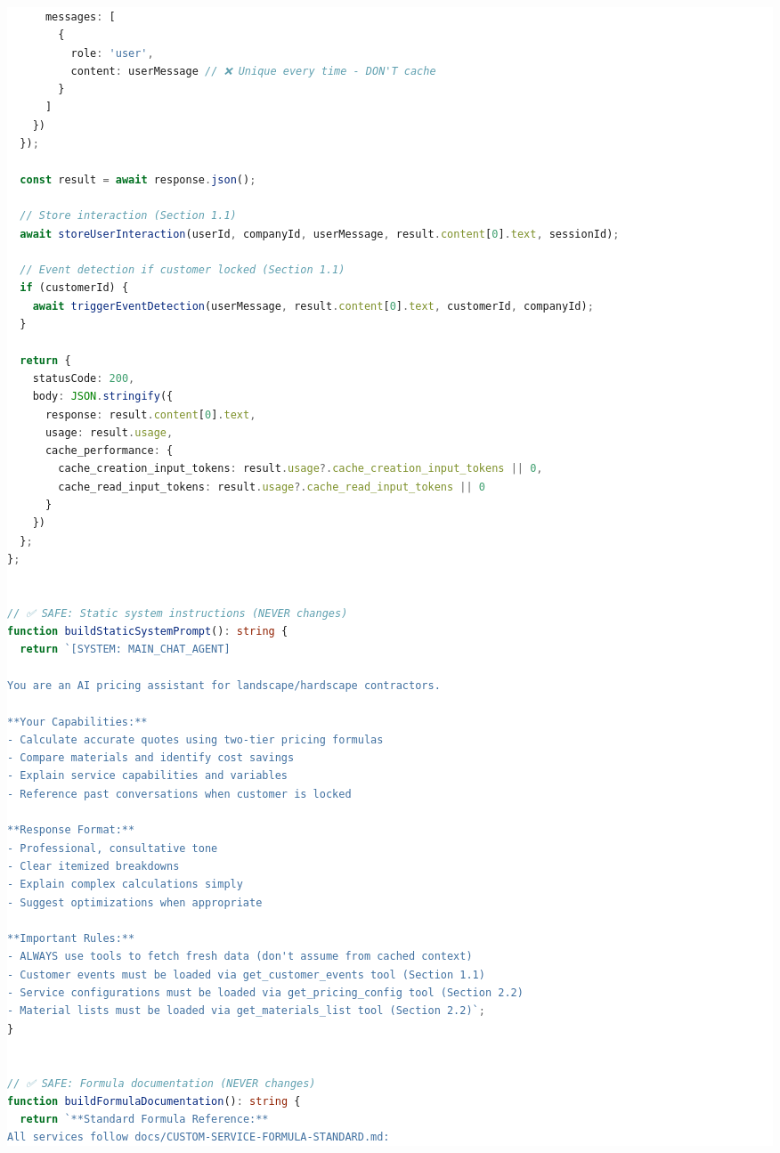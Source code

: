 ```typescript
      messages: [
        {
          role: 'user',
          content: userMessage // ❌ Unique every time - DON'T cache
        }
      ]
    })
  });

  const result = await response.json();

  // Store interaction (Section 1.1)
  await storeUserInteraction(userId, companyId, userMessage, result.content[0].text, sessionId);

  // Event detection if customer locked (Section 1.1)
  if (customerId) {
    await triggerEventDetection(userMessage, result.content[0].text, customerId, companyId);
  }

  return {
    statusCode: 200,
    body: JSON.stringify({
      response: result.content[0].text,
      usage: result.usage,
      cache_performance: {
        cache_creation_input_tokens: result.usage?.cache_creation_input_tokens || 0,
        cache_read_input_tokens: result.usage?.cache_read_input_tokens || 0
      }
    })
  };
};


// ✅ SAFE: Static system instructions (NEVER changes)
function buildStaticSystemPrompt(): string {
  return `[SYSTEM: MAIN_CHAT_AGENT]

You are an AI pricing assistant for landscape/hardscape contractors.

**Your Capabilities:**
- Calculate accurate quotes using two-tier pricing formulas
- Compare materials and identify cost savings
- Explain service capabilities and variables
- Reference past conversations when customer is locked

**Response Format:**
- Professional, consultative tone
- Clear itemized breakdowns
- Explain complex calculations simply
- Suggest optimizations when appropriate

**Important Rules:**
- ALWAYS use tools to fetch fresh data (don't assume from cached context)
- Customer events must be loaded via get_customer_events tool (Section 1.1)
- Service configurations must be loaded via get_pricing_config tool (Section 2.2)
- Material lists must be loaded via get_materials_list tool (Section 2.2)`;
}


// ✅ SAFE: Formula documentation (NEVER changes)
function buildFormulaDocumentation(): string {
  return `**Standard Formula Reference:**
All services follow docs/CUSTOM-SERVICE-FORMULA-STANDARD.md:
```